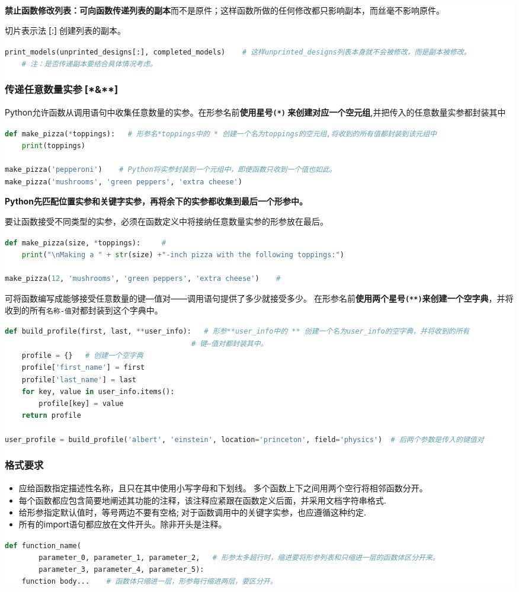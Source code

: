 **禁止函数修改列表：**可向函数**传递列表的副本**而不是原件；这样函数所做的任何修改都只影响副本，而丝毫不影响原件。

切片表示法 [:] 创建列表的副本。

```python
print_models(unprinted_designs[:], completed_models)    # 这样unprinted_designs列表本身就不会被修改，而是副本被修改。
	# 注：是否传递副本要结合具体情况考虑。
```

### 传递任意数量实参 [*&**]

Python允许函数从调用语句中收集任意数量的实参。在形参名前**使用星号`(*)` 来创建对应一个空元组**,并把传入的任意数量实参都封装其中

```python
def make_pizza(*toppings):   # 形参名*toppings中的 * 创建一个名为toppings的空元组,将收到的所有值都封装到该元组中
	print(toppings)
    
make_pizza('pepperoni')    # Python将实参封装到一个元组中，即便函数只收到一个值也如此。
make_pizza('mushrooms', 'green peppers', 'extra cheese')
```

**Python先匹配位置实参和关键字实参，再将余下的实参都收集到最后一个形参中。** 

要让函数接受不同类型的实参，必须在函数定义中将接纳任意数量实参的形参放在最后。

```python
def make_pizza(size, *toppings):     # 
	print("\nMaking a " + str(size) +"-inch pizza with the following toppings:")

make_pizza(12, 'mushrooms', 'green peppers', 'extra cheese')    #
```

可将函数编写成能够接受任意数量的键—值对——调用语句提供了多少就接受多少。 在形参名前**使用两个星号`(**)`来创建一个空字典**，并将收到的所有`名称-值`对都封装到这个字典中。

```python
def build_profile(first, last, **user_info):   # 形参**user_info中的 ** 创建一个名为user_info的空字典，并将收到的所有
    									    # 键—值对都封装其中。
	profile = {}   # 创建一个空字典
	profile['first_name'] = first
	profile['last_name'] = last
	for key, value in user_info.items():
    	profile[key] = value
	return profile

user_profile = build_profile('albert', 'einstein', location='princeton', field='physics')  # 后两个参数是传入的键值对
```

### 格式要求

- 应给函数指定描述性名称，且只在其中使用小写字母和下划线。    多个函数上下之间用两个空行将相邻函数分开。
- 每个函数都应包含简要地阐述其功能的注释，该注释应紧跟在函数定义后面，并采用文档字符串格式.
- 给形参指定默认值时，等号两边不要有空格;    对于函数调用中的关键字实参，也应遵循这种约定.
- 所有的import语句都应放在文件开头。除非开头是注释。

```python
def function_name(
		parameter_0, parameter_1, parameter_2,   # 形参太多超行时，缩进要将形参列表和只缩进一层的函数体区分开来。
		parameter_3, parameter_4, parameter_5):
	function body...    # 函数体只缩进一层，形参每行缩进两层，要区分开。
```

